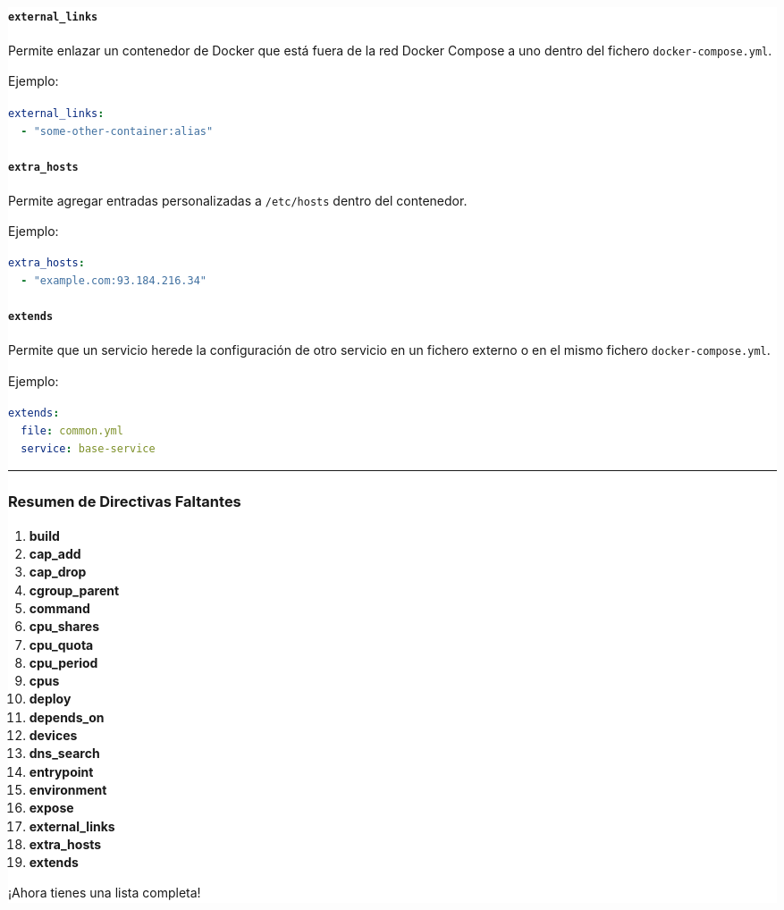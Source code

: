 #### **`external_links`**

Permite enlazar un contenedor de Docker que está fuera de la red Docker Compose a uno dentro del fichero `docker-compose.yml`.

Ejemplo:

```yaml
external_links:
  - "some-other-container:alias"
```

#### **`extra_hosts`**

Permite agregar entradas personalizadas a `/etc/hosts` dentro del contenedor.

Ejemplo:

```yaml
extra_hosts:
  - "example.com:93.184.216.34"
```

#### **`extends`**

Permite que un servicio herede la configuración de otro servicio en un fichero externo o en el mismo fichero `docker-compose.yml`.

Ejemplo:

```yaml
extends:
  file: common.yml
  service: base-service
```

---

### **Resumen de Directivas Faltantes**

1. **build**
2. **cap_add**
3. **cap_drop**
4. **cgroup_parent**
5. **command**
6. **cpu_shares**
7. **cpu_quota**
8. **cpu_period**
9. **cpus**
10. **deploy**
11. **depends_on**
12. **devices**
13. **dns_search**
14. **entrypoint**
15. **environment**
16. **expose**
17. **external_links**
18. **extra_hosts**
19. **extends**

¡Ahora tienes una lista completa!
